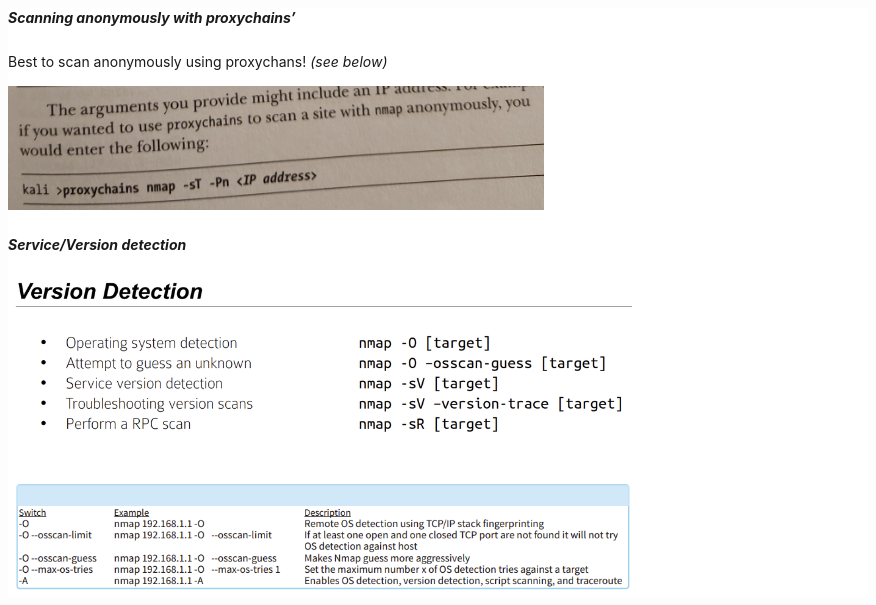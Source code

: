 ##### Scanning anonymously with proxychains’

Best to scan anonymously using proxychans! *(see below)*

<img src="./media/image117.png" style="width:5.58333in;height:1.29167in"
alt="Text, letter Description automatically generated" />

##### Service/Version detection

<img src="./media/image118.png" style="width:6.5in;height:1.92222in"
alt="Graphical user interface Description automatically generated" />

<img src="./media/image119.png" style="width:6.5in;height:1.14306in"
alt="Graphical user interface Description automatically generated with medium confidence" />
